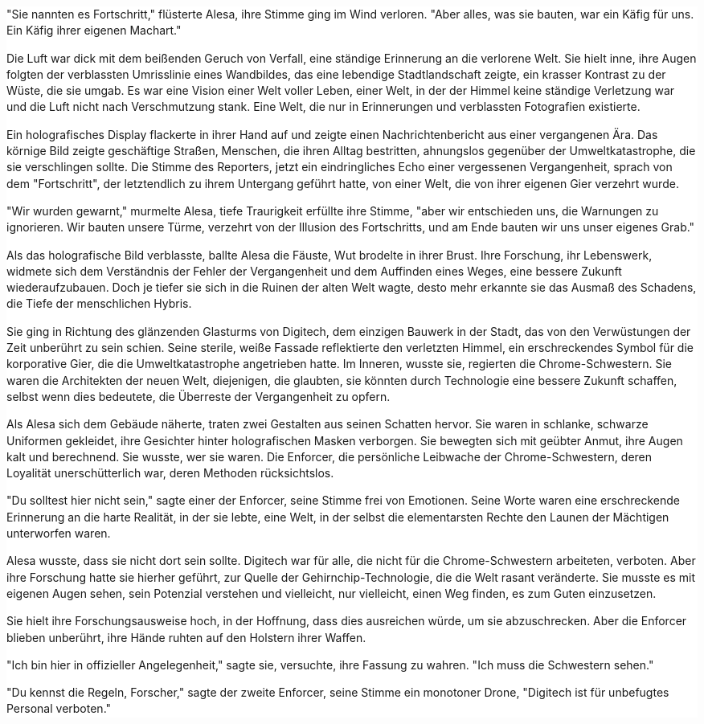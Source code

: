 "Sie nannten es Fortschritt," flüsterte Alesa, ihre Stimme ging im Wind verloren. "Aber alles, was sie bauten, war ein Käfig für uns. Ein Käfig ihrer eigenen Machart."

Die Luft war dick mit dem beißenden Geruch von Verfall, eine ständige Erinnerung an die verlorene Welt. Sie hielt inne, ihre Augen folgten der verblassten Umrisslinie eines Wandbildes, das eine lebendige Stadtlandschaft zeigte, ein krasser Kontrast zu der Wüste, die sie umgab. Es war eine Vision einer Welt voller Leben, einer Welt, in der der Himmel keine ständige Verletzung war und die Luft nicht nach Verschmutzung stank. Eine Welt, die nur in Erinnerungen und verblassten Fotografien existierte.

Ein holografisches Display flackerte in ihrer Hand auf und zeigte einen Nachrichtenbericht aus einer vergangenen Ära. Das körnige Bild zeigte geschäftige Straßen, Menschen, die ihren Alltag bestritten, ahnungslos gegenüber der Umweltkatastrophe, die sie verschlingen sollte. Die Stimme des Reporters, jetzt ein eindringliches Echo einer vergessenen Vergangenheit, sprach von dem "Fortschritt", der letztendlich zu ihrem Untergang geführt hatte, von einer Welt, die von ihrer eigenen Gier verzehrt wurde.

"Wir wurden gewarnt," murmelte Alesa, tiefe Traurigkeit erfüllte ihre Stimme, "aber wir entschieden uns, die Warnungen zu ignorieren. Wir bauten unsere Türme, verzehrt von der Illusion des Fortschritts, und am Ende bauten wir uns unser eigenes Grab."

Als das holografische Bild verblasste, ballte Alesa die Fäuste, Wut brodelte in ihrer Brust. Ihre Forschung, ihr Lebenswerk, widmete sich dem Verständnis der Fehler der Vergangenheit und dem Auffinden eines Weges, eine bessere Zukunft wiederaufzubauen. Doch je tiefer sie sich in die Ruinen der alten Welt wagte, desto mehr erkannte sie das Ausmaß des Schadens, die Tiefe der menschlichen Hybris.

Sie ging in Richtung des glänzenden Glasturms von Digitech, dem einzigen Bauwerk in der Stadt, das von den Verwüstungen der Zeit unberührt zu sein schien. Seine sterile, weiße Fassade reflektierte den verletzten Himmel, ein erschreckendes Symbol für die korporative Gier, die die Umweltkatastrophe angetrieben hatte. Im Inneren, wusste sie, regierten die Chrome-Schwestern. Sie waren die Architekten der neuen Welt, diejenigen, die glaubten, sie könnten durch Technologie eine bessere Zukunft schaffen, selbst wenn dies bedeutete, die Überreste der Vergangenheit zu opfern.

Als Alesa sich dem Gebäude näherte, traten zwei Gestalten aus seinen Schatten hervor. Sie waren in schlanke, schwarze Uniformen gekleidet, ihre Gesichter hinter holografischen Masken verborgen. Sie bewegten sich mit geübter Anmut, ihre Augen kalt und berechnend. Sie wusste, wer sie waren. Die Enforcer, die persönliche Leibwache der Chrome-Schwestern, deren Loyalität unerschütterlich war, deren Methoden rücksichtslos.

"Du solltest hier nicht sein," sagte einer der Enforcer, seine Stimme frei von Emotionen. Seine Worte waren eine erschreckende Erinnerung an die harte Realität, in der sie lebte, eine Welt, in der selbst die elementarsten Rechte den Launen der Mächtigen unterworfen waren.

Alesa wusste, dass sie nicht dort sein sollte. Digitech war für alle, die nicht für die Chrome-Schwestern arbeiteten, verboten. Aber ihre Forschung hatte sie hierher geführt, zur Quelle der Gehirnchip-Technologie, die die Welt rasant veränderte. Sie musste es mit eigenen Augen sehen, sein Potenzial verstehen und vielleicht, nur vielleicht, einen Weg finden, es zum Guten einzusetzen.

Sie hielt ihre Forschungsausweise hoch, in der Hoffnung, dass dies ausreichen würde, um sie abzuschrecken. Aber die Enforcer blieben unberührt, ihre Hände ruhten auf den Holstern ihrer Waffen.

"Ich bin hier in offizieller Angelegenheit," sagte sie, versuchte, ihre Fassung zu wahren. "Ich muss die Schwestern sehen."

"Du kennst die Regeln, Forscher," sagte der zweite Enforcer, seine Stimme ein monotoner Drone, "Digitech ist für unbefugtes Personal verboten."

